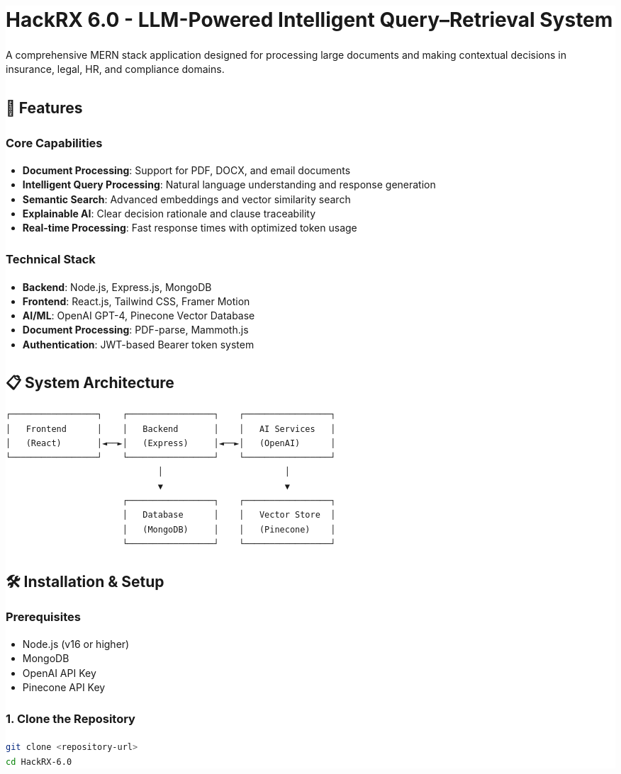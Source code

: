 # HackRX 6.0 - LLM-Powered Intelligent Query–Retrieval System

A comprehensive MERN stack application designed for processing large documents and making contextual decisions in insurance, legal, HR, and compliance domains.

## 🚀 Features

### Core Capabilities
- **Document Processing**: Support for PDF, DOCX, and email documents
- **Intelligent Query Processing**: Natural language understanding and response generation
- **Semantic Search**: Advanced embeddings and vector similarity search
- **Explainable AI**: Clear decision rationale and clause traceability
- **Real-time Processing**: Fast response times with optimized token usage

### Technical Stack
- **Backend**: Node.js, Express.js, MongoDB
- **Frontend**: React.js, Tailwind CSS, Framer Motion
- **AI/ML**: OpenAI GPT-4, Pinecone Vector Database
- **Document Processing**: PDF-parse, Mammoth.js
- **Authentication**: JWT-based Bearer token system

## 📋 System Architecture

```
┌─────────────────┐    ┌─────────────────┐    ┌─────────────────┐
│   Frontend      │    │   Backend       │    │   AI Services   │
│   (React)       │◄──►│   (Express)     │◄──►│   (OpenAI)      │
└─────────────────┘    └─────────────────┘    └─────────────────┘
                              │                        │
                              ▼                        ▼
                       ┌─────────────────┐    ┌─────────────────┐
                       │   Database      │    │   Vector Store  │
                       │   (MongoDB)     │    │   (Pinecone)    │
                       └─────────────────┘    └─────────────────┘
```

## 🛠️ Installation & Setup

### Prerequisites
- Node.js (v16 or higher)
- MongoDB
- OpenAI API Key
- Pinecone API Key

### 1. Clone the Repository
```bash
git clone <repository-url>
cd HackRX-6.0
```
